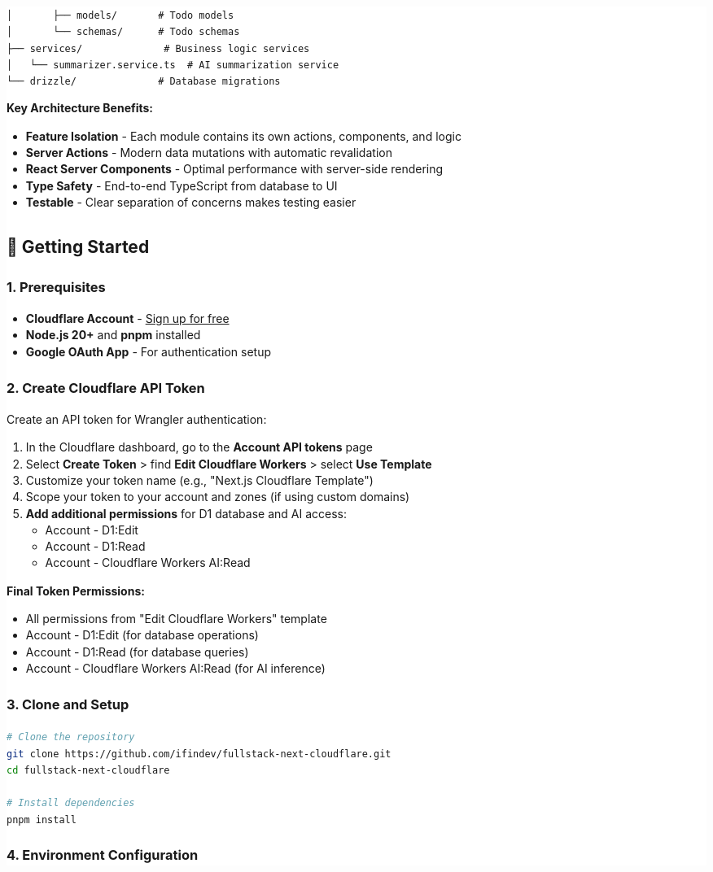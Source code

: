 ```
│       ├── models/       # Todo models
│       └── schemas/      # Todo schemas
├── services/              # Business logic services
│   └── summarizer.service.ts  # AI summarization service
└── drizzle/              # Database migrations
```

**Key Architecture Benefits:**
- **Feature Isolation** - Each module contains its own actions, components, and logic
- **Server Actions** - Modern data mutations with automatic revalidation
- **React Server Components** - Optimal performance with server-side rendering
- **Type Safety** - End-to-end TypeScript from database to UI
- **Testable** - Clear separation of concerns makes testing easier

## 🚀 Getting Started

### 1. Prerequisites

- **Cloudflare Account** - [Sign up for free](https://dash.cloudflare.com/sign-up)
- **Node.js 20+** and **pnpm** installed
- **Google OAuth App** - For authentication setup

### 2. Create Cloudflare API Token

Create an API token for Wrangler authentication:

1. In the Cloudflare dashboard, go to the **Account API tokens** page
2. Select **Create Token** > find **Edit Cloudflare Workers** > select **Use Template**
3. Customize your token name (e.g., "Next.js Cloudflare Template")
4. Scope your token to your account and zones (if using custom domains)
5. **Add additional permissions** for D1 database and AI access:
   - Account - D1:Edit
   - Account - D1:Read
   - Account - Cloudflare Workers AI:Read

**Final Token Permissions:**
- All permissions from "Edit Cloudflare Workers" template
- Account - D1:Edit (for database operations)
- Account - D1:Read (for database queries)
- Account - Cloudflare Workers AI:Read (for AI inference)

### 3. Clone and Setup

```bash
# Clone the repository
git clone https://github.com/ifindev/fullstack-next-cloudflare.git
cd fullstack-next-cloudflare

# Install dependencies
pnpm install
```

### 4. Environment Configuration
